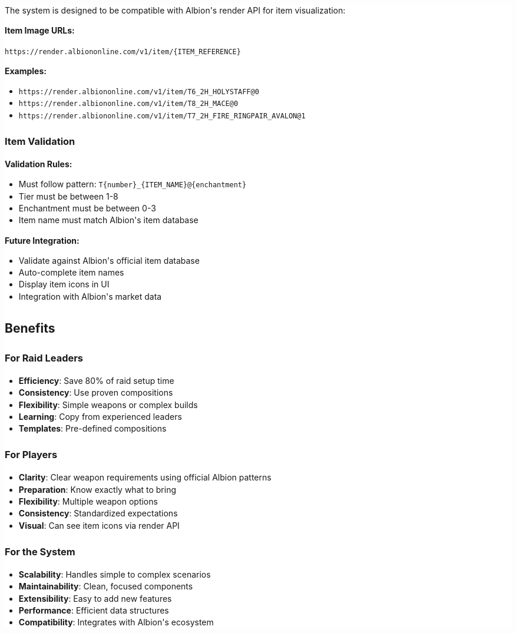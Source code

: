 The system is designed to be compatible with Albion's render API for item visualization:

**Item Image URLs:**

```
https://render.albiononline.com/v1/item/{ITEM_REFERENCE}
```

**Examples:**

- `https://render.albiononline.com/v1/item/T6_2H_HOLYSTAFF@0`
- `https://render.albiononline.com/v1/item/T8_2H_MACE@0`
- `https://render.albiononline.com/v1/item/T7_2H_FIRE_RINGPAIR_AVALON@1`

### Item Validation

**Validation Rules:**

- Must follow pattern: `T{number}_{ITEM_NAME}@{enchantment}`
- Tier must be between 1-8
- Enchantment must be between 0-3
- Item name must match Albion's item database

**Future Integration:**

- Validate against Albion's official item database
- Auto-complete item names
- Display item icons in UI
- Integration with Albion's market data

## Benefits

### For Raid Leaders

- **Efficiency**: Save 80% of raid setup time
- **Consistency**: Use proven compositions
- **Flexibility**: Simple weapons or complex builds
- **Learning**: Copy from experienced leaders
- **Templates**: Pre-defined compositions

### For Players

- **Clarity**: Clear weapon requirements using official Albion patterns
- **Preparation**: Know exactly what to bring
- **Flexibility**: Multiple weapon options
- **Consistency**: Standardized expectations
- **Visual**: Can see item icons via render API

### For the System

- **Scalability**: Handles simple to complex scenarios
- **Maintainability**: Clean, focused components
- **Extensibility**: Easy to add new features
- **Performance**: Efficient data structures
- **Compatibility**: Integrates with Albion's ecosystem
